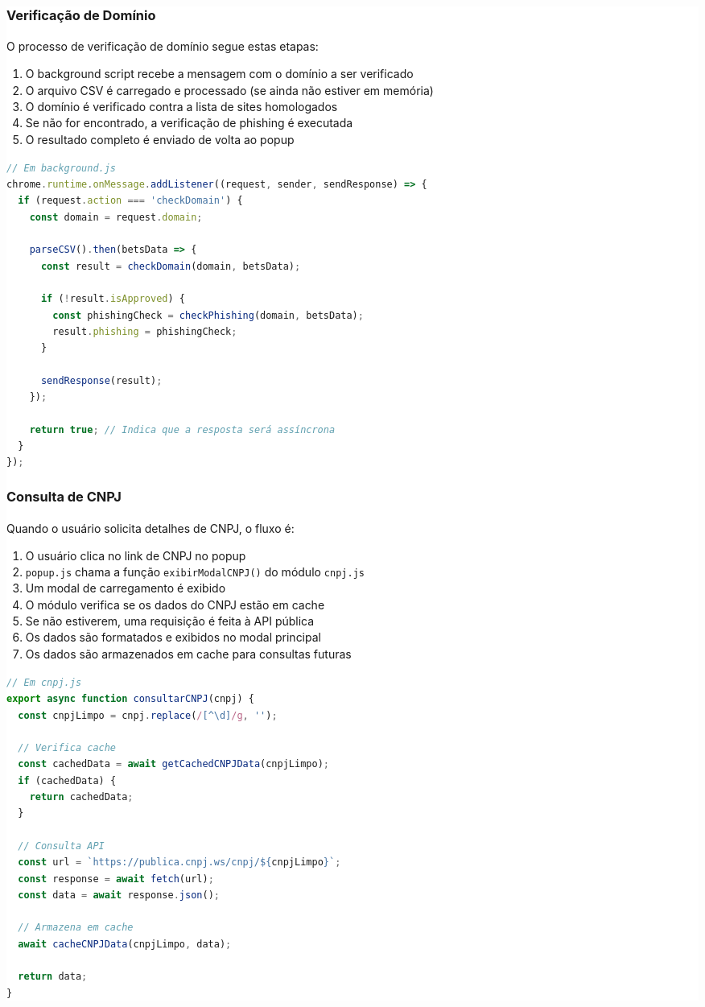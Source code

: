 ### Verificação de Domínio

O processo de verificação de domínio segue estas etapas:

1. O background script recebe a mensagem com o domínio a ser verificado
2. O arquivo CSV é carregado e processado (se ainda não estiver em memória)
3. O domínio é verificado contra a lista de sites homologados
4. Se não for encontrado, a verificação de phishing é executada
5. O resultado completo é enviado de volta ao popup

```javascript
// Em background.js
chrome.runtime.onMessage.addListener((request, sender, sendResponse) => {
  if (request.action === 'checkDomain') {
    const domain = request.domain;
    
    parseCSV().then(betsData => {
      const result = checkDomain(domain, betsData);
      
      if (!result.isApproved) {
        const phishingCheck = checkPhishing(domain, betsData);
        result.phishing = phishingCheck;
      }
      
      sendResponse(result);
    });
    
    return true; // Indica que a resposta será assíncrona
  }
});
```

### Consulta de CNPJ

Quando o usuário solicita detalhes de CNPJ, o fluxo é:

1. O usuário clica no link de CNPJ no popup
2. `popup.js` chama a função `exibirModalCNPJ()` do módulo `cnpj.js`
3. Um modal de carregamento é exibido
4. O módulo verifica se os dados do CNPJ estão em cache
5. Se não estiverem, uma requisição é feita à API pública
6. Os dados são formatados e exibidos no modal principal
7. Os dados são armazenados em cache para consultas futuras

```javascript
// Em cnpj.js
export async function consultarCNPJ(cnpj) {
  const cnpjLimpo = cnpj.replace(/[^\d]/g, '');
  
  // Verifica cache
  const cachedData = await getCachedCNPJData(cnpjLimpo);
  if (cachedData) {
    return cachedData;
  }
  
  // Consulta API
  const url = `https://publica.cnpj.ws/cnpj/${cnpjLimpo}`;
  const response = await fetch(url);
  const data = await response.json();
  
  // Armazena em cache
  await cacheCNPJData(cnpjLimpo, data);
  
  return data;
}
```
